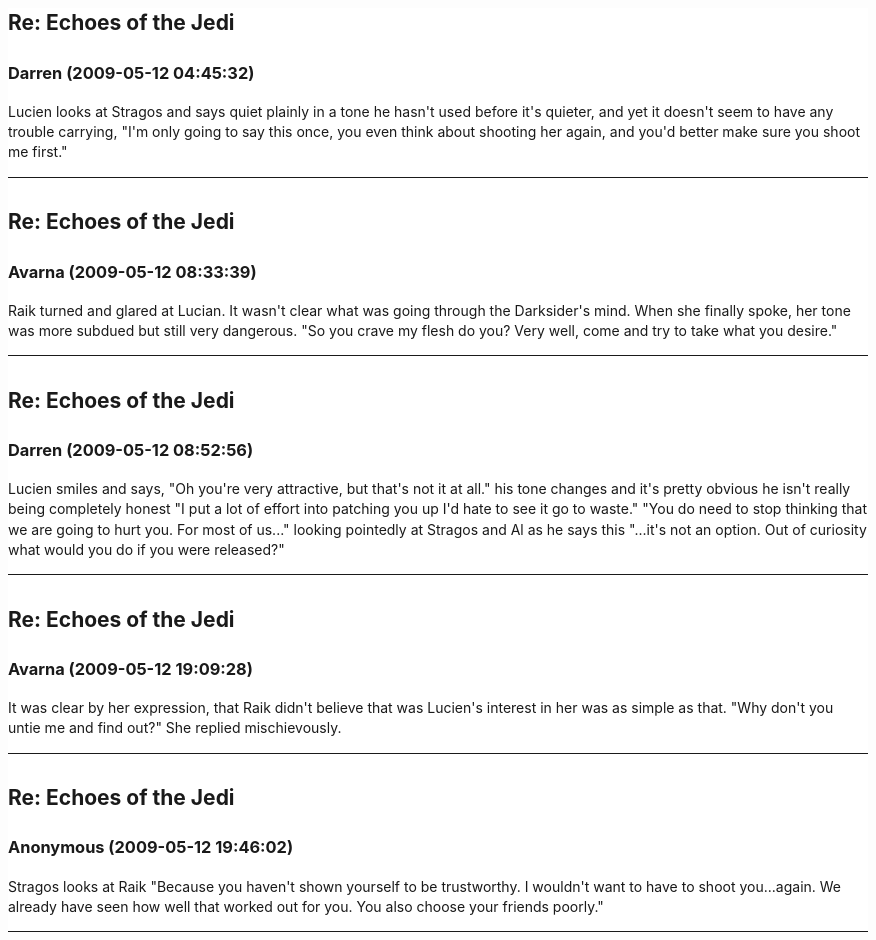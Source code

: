 
## Re: Echoes of the Jedi

### **Darren** (2009-05-12 04:45:32)

Lucien looks at Stragos and says quiet plainly in a tone he hasn't used before it's quieter, and yet it doesn't seem to have any trouble carrying, "I'm only going to say this once, you even think about shooting her again, and you'd better make sure you shoot me first."

---

## Re: Echoes of the Jedi

### **Avarna** (2009-05-12 08:33:39)

Raik turned and glared at Lucian. It wasn't clear what was going through the Darksider's mind. When she finally spoke, her tone was more subdued but still very dangerous. "So you crave my flesh do you? Very well, come and try to take what you desire."

---

## Re: Echoes of the Jedi

### **Darren** (2009-05-12 08:52:56)

Lucien smiles and says, "Oh you're very attractive, but that's not it at all." his tone changes and it's pretty obvious he isn't really being completely honest "I put a lot of effort into patching you up I'd hate to see it go to waste."
"You do need to stop thinking that we are going to hurt you. For most of us..." looking pointedly at Stragos and Al as he says this "...it's not an option. Out of curiosity what would you do if you were released?"

---

## Re: Echoes of the Jedi

### **Avarna** (2009-05-12 19:09:28)

It was clear by her expression, that Raik didn't believe that was Lucien's interest in her was as simple as that. "Why don't you untie me and find out?" She replied mischievously.

---

## Re: Echoes of the Jedi

### **Anonymous** (2009-05-12 19:46:02)

Stragos looks at Raik "Because you haven't shown yourself to be trustworthy. I wouldn't want to have to shoot you...again. We already have seen how well that worked out for you. You also choose your friends poorly."

---